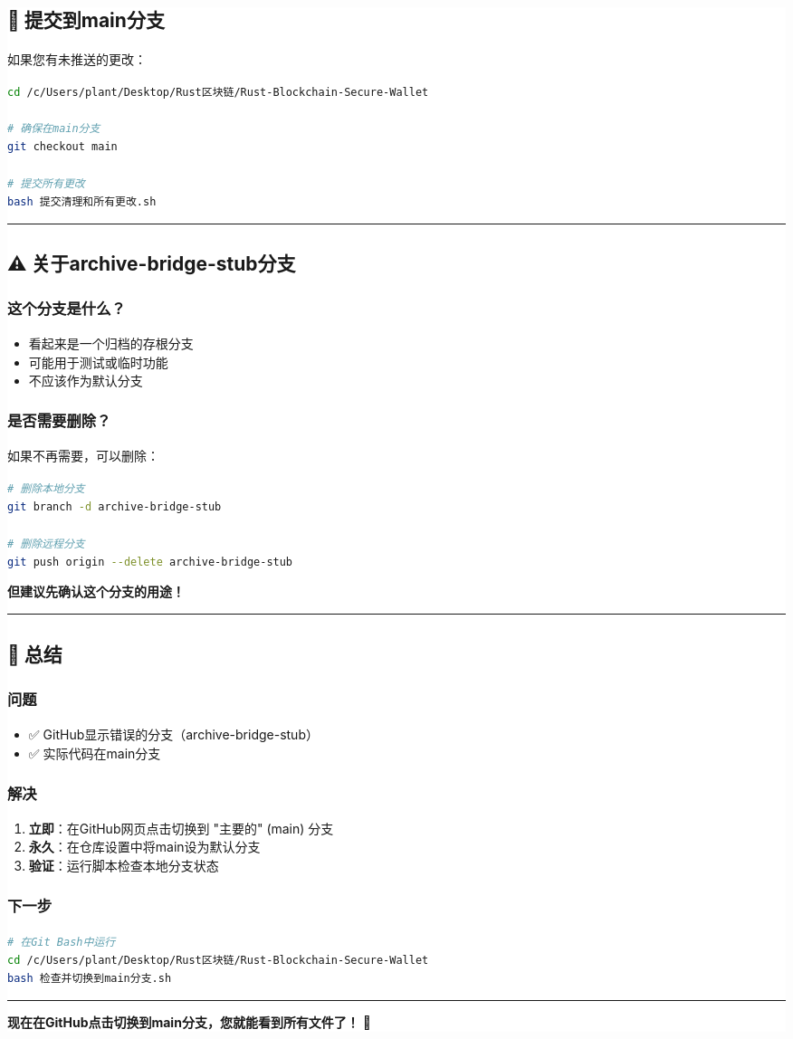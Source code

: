 ## 🚀 提交到main分支

如果您有未推送的更改：

```bash
cd /c/Users/plant/Desktop/Rust区块链/Rust-Blockchain-Secure-Wallet

# 确保在main分支
git checkout main

# 提交所有更改
bash 提交清理和所有更改.sh
```

---

## ⚠️ 关于archive-bridge-stub分支

### 这个分支是什么？
- 看起来是一个归档的存根分支
- 可能用于测试或临时功能
- 不应该作为默认分支

### 是否需要删除？
如果不再需要，可以删除：

```bash
# 删除本地分支
git branch -d archive-bridge-stub

# 删除远程分支
git push origin --delete archive-bridge-stub
```

**但建议先确认这个分支的用途！**

---

## 🎉 总结

### 问题
- ✅ GitHub显示错误的分支（archive-bridge-stub）
- ✅ 实际代码在main分支

### 解决
1. **立即**：在GitHub网页点击切换到 "主要的" (main) 分支
2. **永久**：在仓库设置中将main设为默认分支
3. **验证**：运行脚本检查本地分支状态

### 下一步
```bash
# 在Git Bash中运行
cd /c/Users/plant/Desktop/Rust区块链/Rust-Blockchain-Secure-Wallet
bash 检查并切换到main分支.sh
```

---

**现在在GitHub点击切换到main分支，您就能看到所有文件了！** 🚀

